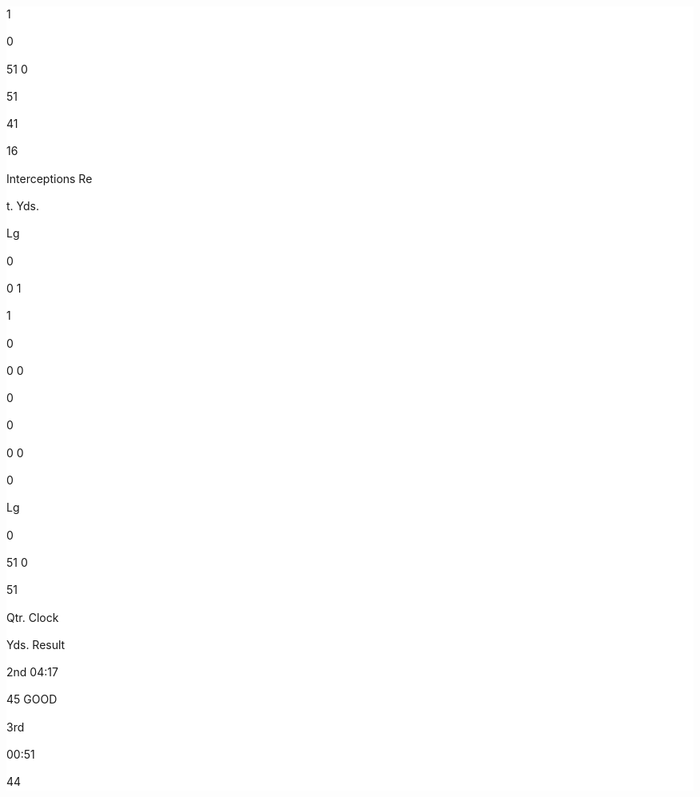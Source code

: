 1

0

51
0

51

41

16

Interceptions
Re

t. Yds.

Lg

0

0
1

1

0

0
0

0

0

0
0

0

Lg

0

51
0

51

Qtr. Clock

Yds. Result

2nd 04:17

45 GOOD

3rd

00:51

44
